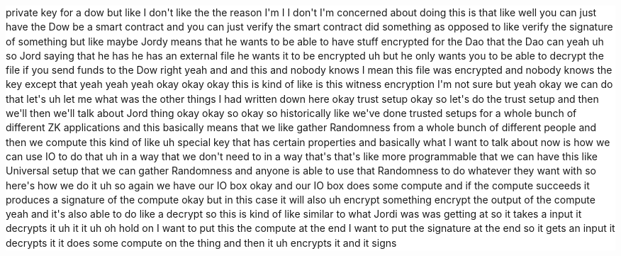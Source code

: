 private key for a dow but like I don't
like the the reason I'm I I don't I'm
concerned about doing this is that like
well you can just have the Dow be a
smart contract and you can just verify
the smart contract did something as
opposed to like verify the signature of
something but like maybe Jordy means
that he wants to be able to have stuff
encrypted for the Dao that the Dao
can
yeah uh so Jord saying that he has he
has an external file he wants it to be
encrypted uh but he only wants you to be
able to decrypt the file if you send
funds to the Dow right yeah and and this
and nobody knows I mean this file was
encrypted and nobody knows the key
except that yeah yeah yeah okay okay
okay this is kind of like is this
witness encryption I'm not sure but yeah
okay we can do that let's uh let me what
was the other things I had written down
here okay trust setup okay so let's do
the trust setup and then we'll then
we'll talk about Jord thing okay
okay
so okay so historically like we've done
trusted setups for a whole bunch of
different ZK applications and this
basically means that we like gather
Randomness from a whole bunch of
different people and then we compute
this kind of like uh special key that
has certain properties and basically
what I want to talk about now is how we
can use IO to do that uh in a way that
we don't need
to in a way that's that's like more
programmable that we can have this like
Universal setup that we can gather
Randomness and anyone is able to use
that Randomness to do whatever they want
with so here's how we do it uh so again
we have our IO
box okay and our IO box does some
compute and if the compute
succeeds it produces a
signature of the
compute okay but in this case it will
also uh encrypt
something encrypt the output of the
compute
yeah and it's also able to do like a
decrypt so this is kind of like similar
to what Jordi was was getting at so it
takes a input it decrypts it
uh it it uh oh hold on I want to put
this the compute at the end I want to
put the signature at the end so it gets
an input it decrypts it it does some
compute on the
thing and then it uh encrypts
it and it signs